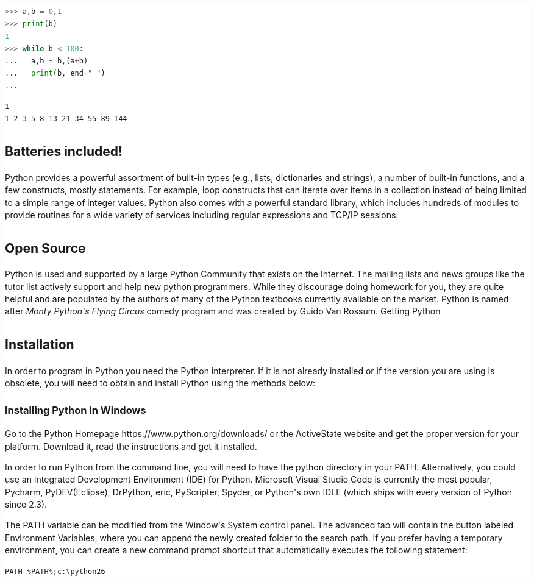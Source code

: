 
```python
>>> a,b = 0,1
>>> print(b)
1
>>> while b < 100:
...   a,b = b,(a+b)
...   print(b, end=" ")
... 
```

    1
    1 2 3 5 8 13 21 34 55 89 144 

## Batteries included!
Python provides a powerful assortment of built-in types (e.g., lists, dictionaries and strings), a number of built-in functions, and a few constructs, mostly statements. For example, loop constructs that can iterate over items in a collection instead of being limited to a simple range of integer values. Python also comes with a powerful standard library, which includes hundreds of modules to provide routines for a wide variety of services including regular expressions and TCP/IP sessions.

## Open Source
Python is used and supported by a large Python Community that exists on the Internet. The mailing lists and news groups like the tutor list actively support and help new python programmers. While they discourage doing homework for you, they are quite helpful and are populated by the authors of many of the Python textbooks currently available on the market. Python is named after *Monty Python's Flying Circus* comedy program and was created by Guido Van Rossum.
Getting Python

## Installation
In order to program in Python you need the Python interpreter. If it is not already installed or if the version you are using is obsolete, you will need to obtain and install Python using the methods below:

### Installing Python in Windows

Go to the Python Homepage https://www.python.org/downloads/ or the ActiveState website and get the proper version for your platform. Download it, read the instructions and get it installed.

In order to run Python from the command line, you will need to have the python directory in your PATH.  Alternatively, you could use an Integrated Development Environment (IDE) for Python.  Microsoft Visual Studio Code is currently the most popular, Pycharm, PyDEV(Eclipse), DrPython, eric, PyScripter, Spyder, or Python's own IDLE (which ships with every version of Python since 2.3).

The PATH variable can be modified from the Window's System control panel.  The advanced tab will contain the button labeled Environment Variables, where you can append the newly created folder to the search path.
If you prefer having a temporary environment, you can create a new command prompt shortcut that automatically executes the following statement:

`PATH %PATH%;c:\python26`
